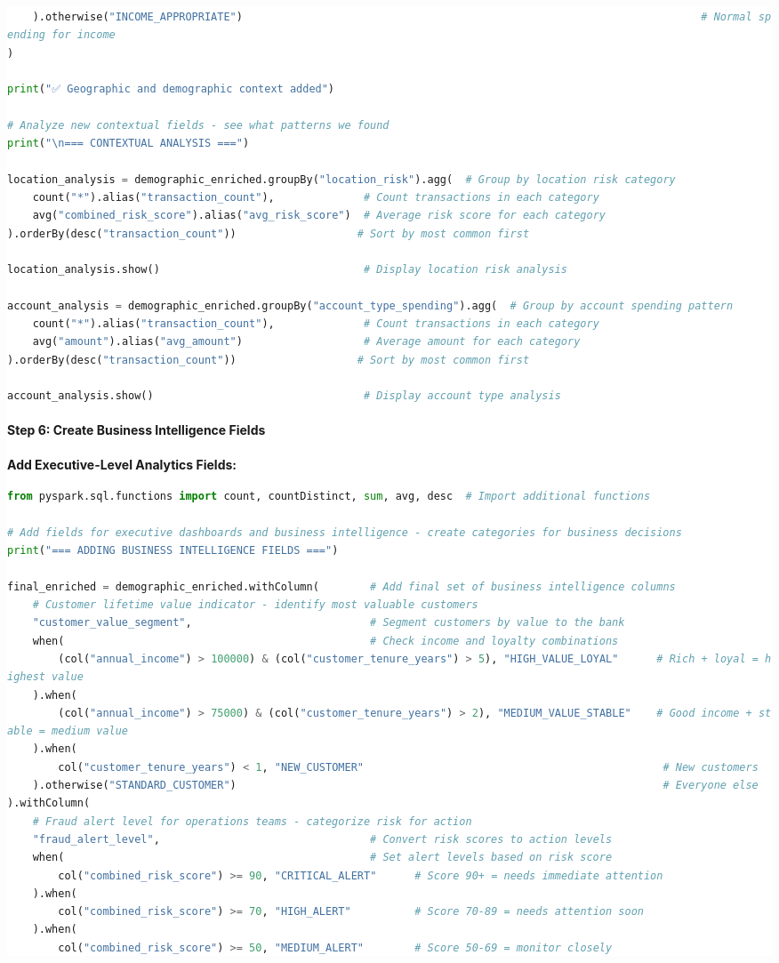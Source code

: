 ```python
    ).otherwise("INCOME_APPROPRIATE")                                                                        # Normal spending for income
)

print("✅ Geographic and demographic context added")

# Analyze new contextual fields - see what patterns we found
print("\n=== CONTEXTUAL ANALYSIS ===")

location_analysis = demographic_enriched.groupBy("location_risk").agg(  # Group by location risk category
    count("*").alias("transaction_count"),              # Count transactions in each category
    avg("combined_risk_score").alias("avg_risk_score")  # Average risk score for each category
).orderBy(desc("transaction_count"))                   # Sort by most common first

location_analysis.show()                                # Display location risk analysis

account_analysis = demographic_enriched.groupBy("account_type_spending").agg(  # Group by account spending pattern
    count("*").alias("transaction_count"),              # Count transactions in each category
    avg("amount").alias("avg_amount")                   # Average amount for each category
).orderBy(desc("transaction_count"))                   # Sort by most common first

account_analysis.show()                                 # Display account type analysis
```

#### Step 6: Create Business Intelligence Fields

**Add Executive-Level Analytics Fields:**

```python
from pyspark.sql.functions import count, countDistinct, sum, avg, desc  # Import additional functions

# Add fields for executive dashboards and business intelligence - create categories for business decisions
print("=== ADDING BUSINESS INTELLIGENCE FIELDS ===")

final_enriched = demographic_enriched.withColumn(        # Add final set of business intelligence columns
    # Customer lifetime value indicator - identify most valuable customers
    "customer_value_segment",                            # Segment customers by value to the bank
    when(                                                # Check income and loyalty combinations
        (col("annual_income") > 100000) & (col("customer_tenure_years") > 5), "HIGH_VALUE_LOYAL"      # Rich + loyal = highest value
    ).when(
        (col("annual_income") > 75000) & (col("customer_tenure_years") > 2), "MEDIUM_VALUE_STABLE"    # Good income + stable = medium value
    ).when(
        col("customer_tenure_years") < 1, "NEW_CUSTOMER"                                               # New customers
    ).otherwise("STANDARD_CUSTOMER")                                                                   # Everyone else
).withColumn(
    # Fraud alert level for operations teams - categorize risk for action
    "fraud_alert_level",                                 # Convert risk scores to action levels
    when(                                                # Set alert levels based on risk score
        col("combined_risk_score") >= 90, "CRITICAL_ALERT"      # Score 90+ = needs immediate attention
    ).when(
        col("combined_risk_score") >= 70, "HIGH_ALERT"          # Score 70-89 = needs attention soon
    ).when(
        col("combined_risk_score") >= 50, "MEDIUM_ALERT"        # Score 50-69 = monitor closely
```